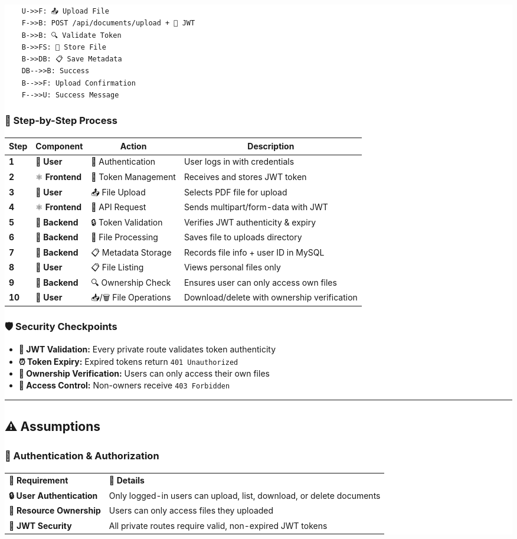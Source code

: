 ```mermaid
    U->>F: 📤 Upload File
    F->>B: POST /api/documents/upload + 🎫 JWT
    B->>B: 🔍 Validate Token
    B->>FS: 💾 Store File
    B->>DB: 📋 Save Metadata
    DB-->>B: Success
    B-->>F: Upload Confirmation
    F-->>U: Success Message
```

</div>

### 🔄 Step-by-Step Process

| Step   | Component       | Action                | Description                                 |
| ------ | --------------- | --------------------- | ------------------------------------------- |
| **1**  | 👤 **User**     | 🔐 Authentication     | User logs in with credentials               |
| **2**  | ⚛️ **Frontend** | 🎫 Token Management   | Receives and stores JWT token               |
| **3**  | 👤 **User**     | 📤 File Upload        | Selects PDF file for upload                 |
| **4**  | ⚛️ **Frontend** | 📡 API Request        | Sends multipart/form-data with JWT          |
| **5**  | 🌱 **Backend**  | 🔒 Token Validation   | Verifies JWT authenticity & expiry          |
| **6**  | 🌱 **Backend**  | 💾 File Processing    | Saves file to uploads directory             |
| **7**  | 🌱 **Backend**  | 📋 Metadata Storage   | Records file info + user ID in MySQL        |
| **8**  | 👤 **User**     | 📋 File Listing       | Views personal files only                   |
| **9**  | 🌱 **Backend**  | 🔍 Ownership Check    | Ensures user can only access own files      |
| **10** | 👤 **User**     | 📥/🗑️ File Operations | Download/delete with ownership verification |

### 🛡️ Security Checkpoints

- **🎫 JWT Validation:** Every private route validates token authenticity
- **⏰ Token Expiry:** Expired tokens return `401 Unauthorized`
- **👤 Ownership Verification:** Users can only access their own files
- **🚫 Access Control:** Non-owners receive `403 Forbidden`

---

## ⚠️ Assumptions

### 🔐 Authentication & Authorization

<table>
<tr>
<td><strong>🎯 Requirement</strong></td>
<td><strong>📝 Details</strong></td>
</tr>
<tr>
<td><strong>🔒 User Authentication</strong></td>
<td>Only logged-in users can upload, list, download, or delete documents</td>
</tr>
<tr>
<td><strong>👤 Resource Ownership</strong></td>
<td>Users can only access files they uploaded</td>
</tr>
<tr>
<td><strong>🎫 JWT Security</strong></td>
<td>All private routes require valid, non-expired JWT tokens</td>
</tr>
